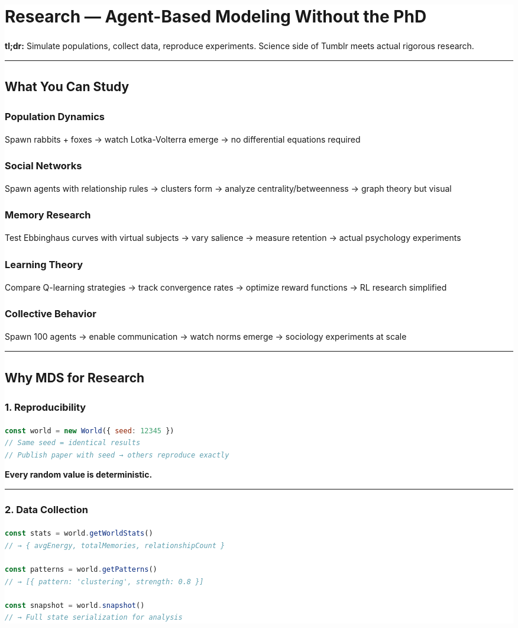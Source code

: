 # Research — Agent-Based Modeling Without the PhD

**tl;dr:** Simulate populations, collect data, reproduce experiments. Science side of Tumblr meets actual rigorous research.

---

## What You Can Study

### Population Dynamics
Spawn rabbits + foxes → watch Lotka-Volterra emerge → no differential equations required

### Social Networks
Spawn agents with relationship rules → clusters form → analyze centrality/betweenness → graph theory but visual

### Memory Research
Test Ebbinghaus curves with virtual subjects → vary salience → measure retention → actual psychology experiments

### Learning Theory
Compare Q-learning strategies → track convergence rates → optimize reward functions → RL research simplified

### Collective Behavior
Spawn 100 agents → enable communication → watch norms emerge → sociology experiments at scale

---

## Why MDS for Research

### 1. Reproducibility

```javascript
const world = new World({ seed: 12345 })
// Same seed = identical results
// Publish paper with seed → others reproduce exactly
```

**Every random value is deterministic.**

---

### 2. Data Collection

```javascript
const stats = world.getWorldStats()
// → { avgEnergy, totalMemories, relationshipCount }

const patterns = world.getPatterns()
// → [{ pattern: 'clustering', strength: 0.8 }]

const snapshot = world.snapshot()
// → Full state serialization for analysis
```
